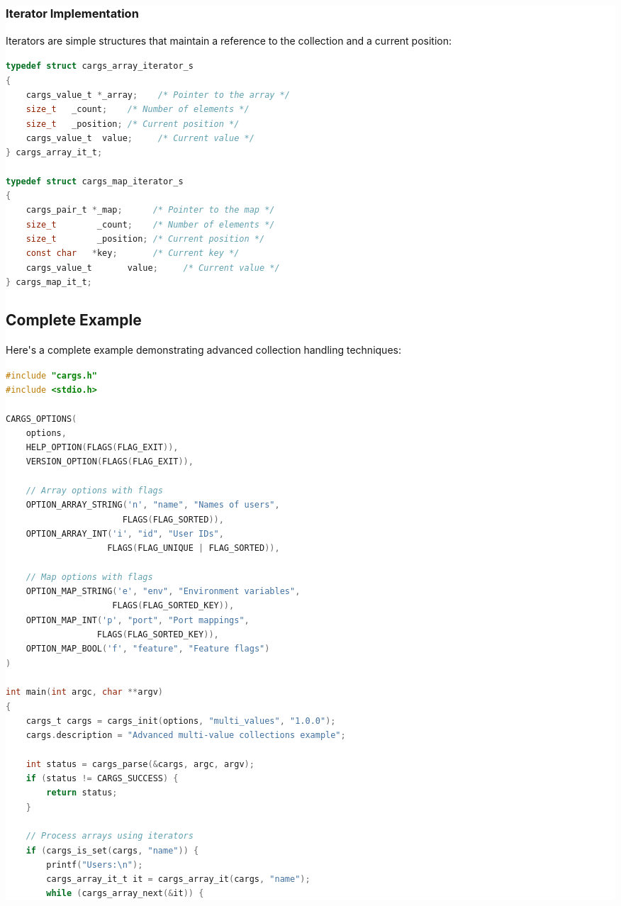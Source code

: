 ### Iterator Implementation

Iterators are simple structures that maintain a reference to the collection and a current position:

```c
typedef struct cargs_array_iterator_s
{
    cargs_value_t *_array;    /* Pointer to the array */
    size_t   _count;    /* Number of elements */
    size_t   _position; /* Current position */
    cargs_value_t  value;     /* Current value */
} cargs_array_it_t;

typedef struct cargs_map_iterator_s
{
    cargs_pair_t *_map;      /* Pointer to the map */
    size_t        _count;    /* Number of elements */
    size_t        _position; /* Current position */
    const char   *key;       /* Current key */
    cargs_value_t       value;     /* Current value */
} cargs_map_it_t;
```

## Complete Example

Here's a complete example demonstrating advanced collection handling techniques:

```c
#include "cargs.h"
#include <stdio.h>

CARGS_OPTIONS(
    options,
    HELP_OPTION(FLAGS(FLAG_EXIT)),
    VERSION_OPTION(FLAGS(FLAG_EXIT)),
    
    // Array options with flags
    OPTION_ARRAY_STRING('n', "name", "Names of users",
                       FLAGS(FLAG_SORTED)),
    OPTION_ARRAY_INT('i', "id", "User IDs",
                    FLAGS(FLAG_UNIQUE | FLAG_SORTED)),
    
    // Map options with flags
    OPTION_MAP_STRING('e', "env", "Environment variables",
                     FLAGS(FLAG_SORTED_KEY)),
    OPTION_MAP_INT('p', "port", "Port mappings",
                  FLAGS(FLAG_SORTED_KEY)),
    OPTION_MAP_BOOL('f', "feature", "Feature flags")
)

int main(int argc, char **argv)
{
    cargs_t cargs = cargs_init(options, "multi_values", "1.0.0");
    cargs.description = "Advanced multi-value collections example";
    
    int status = cargs_parse(&cargs, argc, argv);
    if (status != CARGS_SUCCESS) {
        return status;
    }
    
    // Process arrays using iterators
    if (cargs_is_set(cargs, "name")) {
        printf("Users:\n");
        cargs_array_it_t it = cargs_array_it(cargs, "name");
        while (cargs_array_next(&it)) {
```